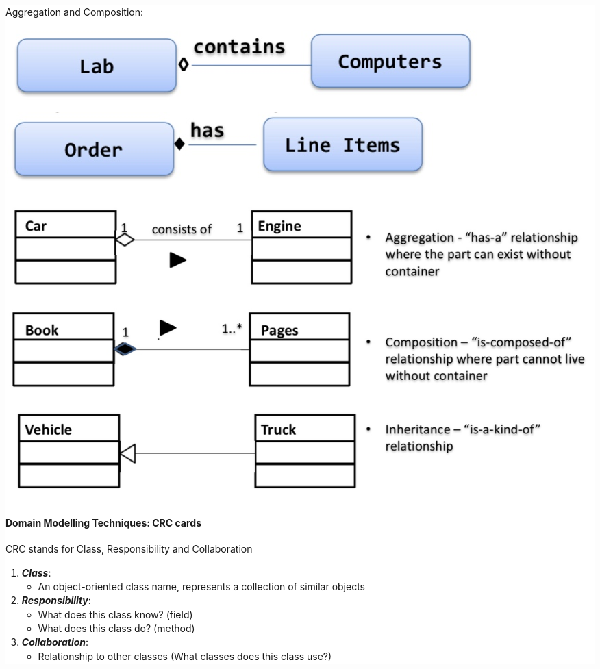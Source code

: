 Aggregation and Composition:
![-w350](media/15506323965067/15518424570249.jpg)
![-w300](media/15506323965067/15518424723478.jpg)

![-w600](media/15506323965067/15518425466864.jpg)

#### Domain Modelling Techniques: CRC cards

CRC stands for Class, Responsibility and Collaboration 

1. ***Class***:
    - An object-oriented class name, represents a collection of similar objects
2. ***Responsibility***:
    - What does this class know? (field)
    - What does this class do? (method)
3. ***Collaboration***:
    - Relationship to other classes (What classes does this class use?)
